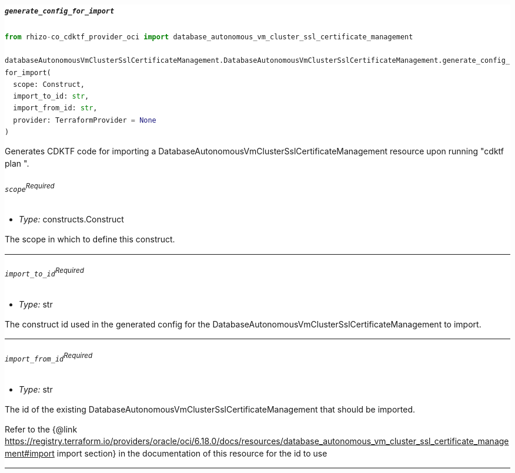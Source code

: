 ##### `generate_config_for_import` <a name="generate_config_for_import" id="rhizo-co-terraform-provider-oci.databaseAutonomousVmClusterSslCertificateManagement.DatabaseAutonomousVmClusterSslCertificateManagement.generateConfigForImport"></a>

```python
from rhizo-co_cdktf_provider_oci import database_autonomous_vm_cluster_ssl_certificate_management

databaseAutonomousVmClusterSslCertificateManagement.DatabaseAutonomousVmClusterSslCertificateManagement.generate_config_for_import(
  scope: Construct,
  import_to_id: str,
  import_from_id: str,
  provider: TerraformProvider = None
)
```

Generates CDKTF code for importing a DatabaseAutonomousVmClusterSslCertificateManagement resource upon running "cdktf plan <stack-name>".

###### `scope`<sup>Required</sup> <a name="scope" id="rhizo-co-terraform-provider-oci.databaseAutonomousVmClusterSslCertificateManagement.DatabaseAutonomousVmClusterSslCertificateManagement.generateConfigForImport.parameter.scope"></a>

- *Type:* constructs.Construct

The scope in which to define this construct.

---

###### `import_to_id`<sup>Required</sup> <a name="import_to_id" id="rhizo-co-terraform-provider-oci.databaseAutonomousVmClusterSslCertificateManagement.DatabaseAutonomousVmClusterSslCertificateManagement.generateConfigForImport.parameter.importToId"></a>

- *Type:* str

The construct id used in the generated config for the DatabaseAutonomousVmClusterSslCertificateManagement to import.

---

###### `import_from_id`<sup>Required</sup> <a name="import_from_id" id="rhizo-co-terraform-provider-oci.databaseAutonomousVmClusterSslCertificateManagement.DatabaseAutonomousVmClusterSslCertificateManagement.generateConfigForImport.parameter.importFromId"></a>

- *Type:* str

The id of the existing DatabaseAutonomousVmClusterSslCertificateManagement that should be imported.

Refer to the {@link https://registry.terraform.io/providers/oracle/oci/6.18.0/docs/resources/database_autonomous_vm_cluster_ssl_certificate_management#import import section} in the documentation of this resource for the id to use

---
